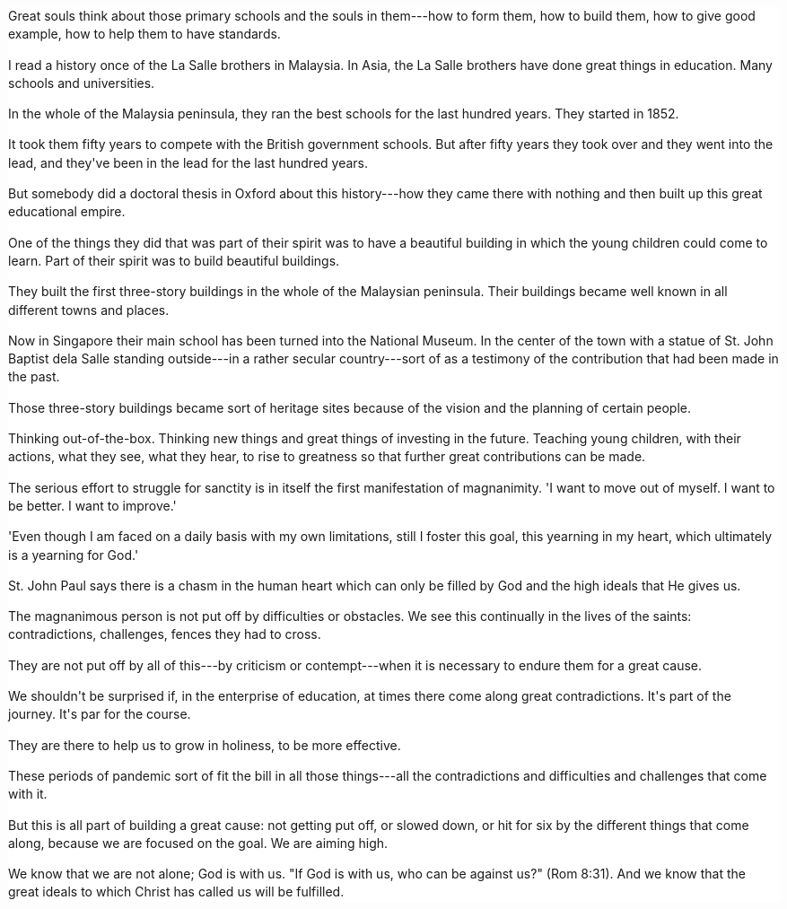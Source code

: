 Great souls think about those primary schools and the souls in them---how to form them, how to build them, how to give good example, how to help them to have standards.

I read a history once of the La Salle brothers in Malaysia. In Asia, the La Salle brothers have done great things in education. Many schools and universities.

In the whole of the Malaysia peninsula, they ran the best schools for the last hundred years. They started in 1852.

It took them fifty years to compete with the British government schools. But after fifty years they took over and they went into the lead, and they\'ve been in the lead for the last hundred years.

But somebody did a doctoral thesis in Oxford about this history---how they came there with nothing and then built up this great educational empire.

One of the things they did that was part of their spirit was to have a beautiful building in which the young children could come to learn. Part of their spirit was to build beautiful buildings.

They built the first three-story buildings in the whole of the Malaysian peninsula. Their buildings became well known in all different towns and places.

Now in Singapore their main school has been turned into the National Museum. In the center of the town with a statue of St. John Baptist dela Salle standing outside---in a rather secular country---sort of as a testimony of the contribution that had been made in the past.

Those three-story buildings became sort of heritage sites because of the vision and the planning of certain people.

Thinking out-of-the-box. Thinking new things and great things of investing in the future. Teaching young children, with their actions, what they see, what they hear, to rise to greatness so that further great contributions can be made.

The serious effort to struggle for sanctity is in itself the first manifestation of magnanimity. 'I want to move out of myself. I want to be better. I want to improve.'

'Even though I am faced on a daily basis with my own limitations, still I foster this goal, this yearning in my heart, which ultimately is a yearning for God.'

St. John Paul says there is a chasm in the human heart which can only be filled by God and the high ideals that He gives us.

The magnanimous person is not put off by difficulties or obstacles. We see this continually in the lives of the saints: contradictions, challenges, fences they had to cross.

They are not put off by all of this---by criticism or contempt---when it is necessary to endure them for a great cause.

We shouldn\'t be surprised if, in the enterprise of education, at times there come along great contradictions. It\'s part of the journey. It\'s par for the course.

They are there to help us to grow in holiness, to be more effective.

These periods of pandemic sort of fit the bill in all those things---all the contradictions and difficulties and challenges that come with it.

But this is all part of building a great cause: not getting put off, or slowed down, or hit for six by the different things that come along, because we are focused on the goal. We are aiming high.

We know that we are not alone; God is with us. "If God is with us, who can be against us?" (Rom 8:31). And we know that the great ideals to which Christ has called us will be fulfilled.
